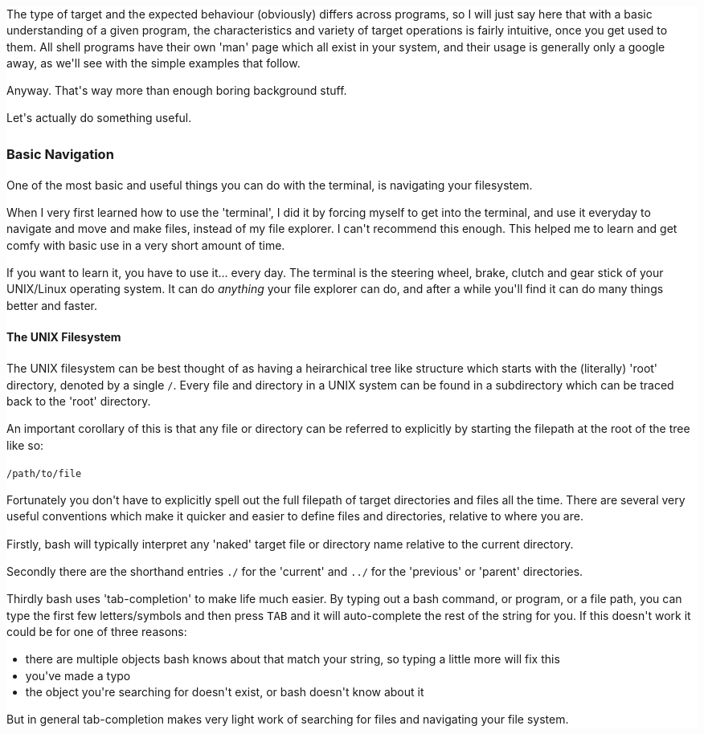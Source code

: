 The type of target and the expected behaviour (obviously) differs across programs, so I will just say here that with a basic understanding of a given program, the characteristics and variety of target operations is fairly intuitive, once you get used to them. All shell programs have their own 'man' page which all exist in your system, and their usage is generally only a google away, as we'll see with the simple examples that follow.

Anyway. That's way more than enough boring background stuff.

Let's actually do something useful.

### Basic Navigation ###

One of the most basic and useful things you can do with the terminal, is navigating your filesystem.

When I very first learned how to use the 'terminal', I did it by forcing myself to get into the terminal, and use it everyday to navigate and move and make files, instead of my file explorer. I can't recommend this enough. This helped me to learn and get comfy with basic use in a very short amount of time.

If you want to learn it, you have to use it... every day. The terminal is the steering wheel, brake, clutch and gear stick of your UNIX/Linux operating system. It can do *anything* your file explorer can do, and after a while you'll find it can do many things better and faster.

#### The UNIX Filesystem ####

The UNIX filesystem can be best thought of as having a heirarchical tree like structure which starts with the (literally) 'root' directory, denoted by a single `/`. Every file and directory in a UNIX system can be found in a subdirectory which can be traced back to the 'root' directory.

An important corollary of this is that any file or directory can be referred to explicitly by starting the filepath at the root of the tree like so:

    /path/to/file

Fortunately you don't have to explicitly spell out the full filepath of target directories and files all the time. There are several very useful conventions which make it quicker and easier to define files and directories, relative to where you are.

Firstly, bash will typically interpret any 'naked' target file or directory name relative to the current directory.

Secondly there are the shorthand entries `./` for the 'current' and `../` for the 'previous' or 'parent' directories.

Thirdly bash uses 'tab-completion' to make life much easier. By typing out a bash command, or program, or a file path, you can type the first few letters/symbols and then press <kbd>TAB</kbd> and it will auto-complete the rest of the string for you. If this doesn't work it could be for one of three reasons:

- there are multiple objects bash knows about that match your string, so typing a little more will fix this
- you've made a typo
- the object you're searching for doesn't exist, or bash doesn't know about it

But in general tab-completion makes very light work of searching for files and navigating your file system.
